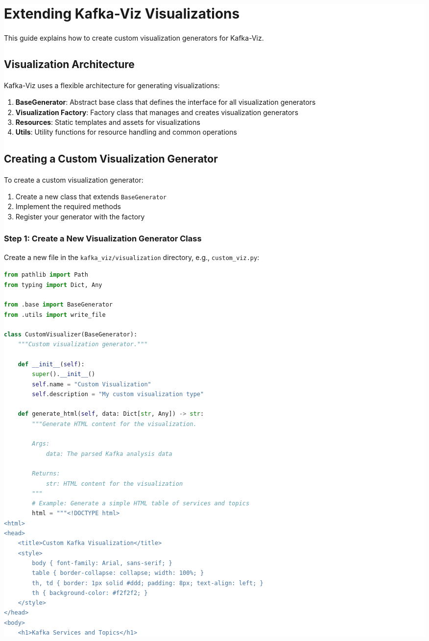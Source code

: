 # Extending Kafka-Viz Visualizations

This guide explains how to create custom visualization generators for Kafka-Viz.

## Visualization Architecture

Kafka-Viz uses a flexible architecture for generating visualizations:

1. **BaseGenerator**: Abstract base class that defines the interface for all visualization generators
2. **Visualization Factory**: Factory class that manages and creates visualization generators
3. **Resources**: Static templates and assets for visualizations
4. **Utils**: Utility functions for resource handling and common operations

## Creating a Custom Visualization Generator

To create a custom visualization generator:

1. Create a new class that extends `BaseGenerator`
2. Implement the required methods
3. Register your generator with the factory

### Step 1: Create a New Visualization Generator Class

Create a new file in the `kafka_viz/visualization` directory, e.g., `custom_viz.py`:

```python
from pathlib import Path
from typing import Dict, Any

from .base import BaseGenerator
from .utils import write_file

class CustomVisualizer(BaseGenerator):
    """Custom visualization generator."""
    
    def __init__(self):
        super().__init__()
        self.name = "Custom Visualization"
        self.description = "My custom visualization type"
    
    def generate_html(self, data: Dict[str, Any]) -> str:
        """Generate HTML content for the visualization.
        
        Args:
            data: The parsed Kafka analysis data
            
        Returns:
            str: HTML content for the visualization
        """
        # Example: Generate a simple HTML table of services and topics
        html = """<!DOCTYPE html>
<html>
<head>
    <title>Custom Kafka Visualization</title>
    <style>
        body { font-family: Arial, sans-serif; }
        table { border-collapse: collapse; width: 100%; }
        th, td { border: 1px solid #ddd; padding: 8px; text-align: left; }
        th { background-color: #f2f2f2; }
    </style>
</head>
<body>
    <h1>Kafka Services and Topics</h1>
```